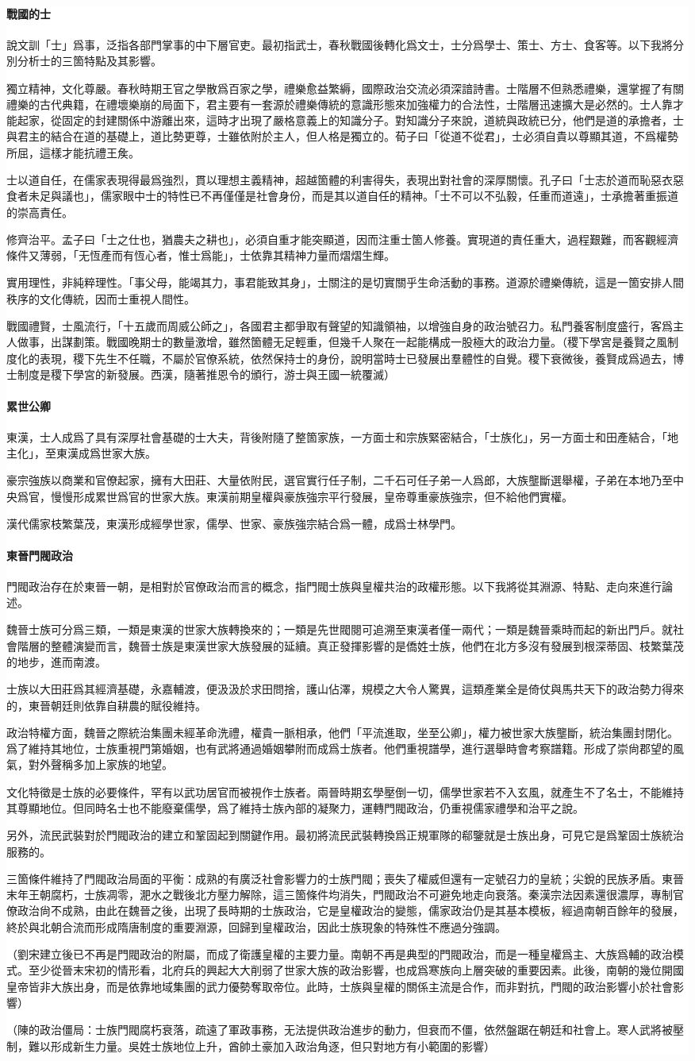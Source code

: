 #### 戰國的士

說文訓「士」爲事，泛指各部門掌事的中下層官吏。最初指武士，春秋戰國後轉化爲文士，士分爲學士、策士、方士、食客等。以下我將分別分析士的三箇特點及其影響。

獨立精神，文化尊嚴。春秋時期王官之學散爲百家之學，禮樂愈益繁縟，國際政治交流必須深諳詩書。士階層不但熟悉禮樂，還掌握了有關禮樂的古代典籍，在禮壞樂崩的局面下，君主要有一套源於禮樂傳統的意識形態來加強權力的合法性，士階層迅速擴大是必然的。士人靠才能起家，從固定的封建關係中游離出來，這時才出現了嚴格意義上的知識分子。對知識分子來說，道統與政統已分，他們是道的承擔者，士與君主的結合在道的基礎上，道比勢更尊，士雖依附於主人，但人格是獨立的。荀子曰「從道不從君」，士必須自貴以尊顯其道，不爲權勢所屈，這樣才能抗禮王矦。

士以道自任，在儒家表現得最爲強烈，貫以理想主義精神，超越箇體的利害得失，表現出對社會的深厚關懷。孔子曰「士志於道而恥惡衣惡食者未足與議也」，儒家眼中士的特性已不再僅僅是社會身份，而是其以道自任的精神。「士不可以不弘毅，任重而道遠」，士承擔著重振道的崇高責任。

修齊治平。孟子曰「士之仕也，猶農夫之耕也」，必須自重才能突顯道，因而注重士箇人修養。實現道的責任重大，過程艱難，而客觀經濟條件又薄弱，「无恆產而有恆心者，惟士爲能」，士依靠其精神力量而熠熠生輝。

實用理性，非純粹理性。「事父母，能竭其力，事君能致其身」，士關注的是切實關乎生命活動的事務。道源於禮樂傳統，這是一箇安排人間秩序的文化傳統，因而士重視人間性。

戰國禮賢，士風流行，「十五歲而周威公師之」，各國君主都爭取有聲望的知識領袖，以增強自身的政治號召力。私門養客制度盛行，客爲主人做事，出謀劃策。戰國晚期士的數量激增，雖然箇體无足輕重，但幾千人聚在一起能構成一股極大的政治力量。（稷下學宮是養賢之風制度化的表現，稷下先生不任職，不屬於官僚系統，依然保持士的身份，說明當時士已發展出羣體性的自覺。稷下衰微後，養賢成爲過去，博士制度是稷下學宮的新發展。西漢，隨著推恩令的頒行，游士與王國一統覆滅）

#### 累世公卿

東漢，士人成爲了具有深厚社會基礎的士大夫，背後附隨了整箇家族，一方面士和宗族緊密結合，「士族化」，另一方面士和田產結合，「地主化」，至東漢成爲世家大族。

豪宗強族以商業和官僚起家，擁有大田莊、大量依附民，選官實行任子制，二千石可任子弟一人爲郎，大族壟斷選舉權，子弟在本地乃至中央爲官，慢慢形成累世爲官的世家大族。東漢前期皇權與豪族強宗平行發展，皇帝尊重豪族強宗，但不給他們實權。

漢代儒家枝繁葉茂，東漢形成經學世家，儒學、世家、豪族強宗結合爲一體，成爲士林學門。

#### 東晉門閥政治

門閥政治存在於東晉一朝，是相對於官僚政治而言的概念，指門閥士族與皇權共治的政權形態。以下我將從其淵源、特點、走向來進行論述。

魏晉士族可分爲三類，一類是東漢的世家大族轉換來的；一類是先世閥閱可追溯至東漢者僅一兩代；一類是魏晉乘時而起的新出門戶。就社會階層的整體演變而言，魏晉士族是東漢世家大族發展的延續。真正發揮影響的是僑姓士族，他們在北方多沒有發展到根深蒂固、枝繁葉茂的地步，進而南渡。

士族以大田莊爲其經濟基礎，永嘉輔渡，便汲汲於求田問捨，護山佔澤，規模之大令人驚異，這類產業全是倚仗與馬共天下的政治勢力得來的，東晉朝廷則依靠自耕農的賦役維持。

政治特權方面，魏晉之際統治集團未經革命洗禮，權貴一脈相承，他們「平流進取，坐至公卿」，權力被世家大族壟斷，統治集團封閉化。爲了維持其地位，士族重視門第婚姻，也有武將通過婚姻攀附而成爲士族者。他們重視譜學，進行選舉時會考察譜籍。形成了崇尙郡望的風氣，對外聲稱多加上家族的地望。

文化特徵是士族的必要條件，罕有以武功居官而被視作士族者。兩晉時期玄學壓倒一切，儒學世家若不入玄風，就產生不了名士，不能維持其尊顯地位。但同時名士也不能廢棄儒學，爲了維持士族內部的凝聚力，運轉門閥政治，仍重視儒家禮學和治平之說。

另外，流民武裝對於門閥政治的建立和鞏固起到關鍵作用。最初將流民武裝轉換爲正規軍隊的郗鑒就是士族出身，可見它是爲鞏固士族統治服務的。

三箇條件維持了門閥政治局面的平衡：成熟的有廣泛社會影響力的士族門閥；喪失了權威但還有一定號召力的皇統；尖銳的民族矛盾。東晉末年王朝腐朽，士族凋零，淝水之戰後北方壓力解除，這三箇條件均消失，門閥政治不可避免地走向衰落。秦漢宗法因素還很濃厚，專制官僚政治尙不成熟，由此在魏晉之後，出現了長時期的士族政治，它是皇權政治的變態，儒家政治仍是其基本模板，經過南朝百餘年的發展，終於與北朝合流而形成隋唐制度的重要淵源，回歸到皇權政治，因此士族現象的特殊性不應過分強調。

（劉宋建立後已不再是門閥政治的附屬，而成了衛護皇權的主要力量。南朝不再是典型的門閥政治，而是一種皇權爲主、大族爲輔的政治模式。至少從晉末宋初的情形看，北府兵的興起大大削弱了世家大族的政治影響，也成爲寒族向上層突破的重要因素。此後，南朝的幾位開國皇帝皆非大族出身，而是依靠地域集團的武力優勢奪取帝位。此時，士族與皇權的關係主流是合作，而非對抗，門閥的政治影響小於社會影響）

（陳的政治僵局：士族門閥腐朽衰落，疏遠了軍政事務，无法提供政治進步的動力，但衰而不僵，依然盤踞在朝廷和社會上。寒人武將被壓制，難以形成新生力量。吳姓士族地位上升，酋帥土豪加入政治角逐，但只對地方有小範圍的影響）
